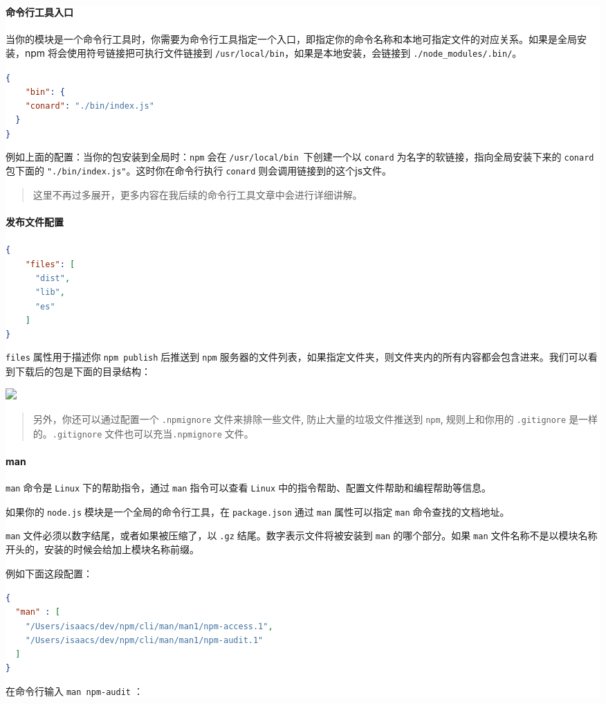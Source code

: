 #### 命令行工具入口

当你的模块是一个命令行工具时，你需要为命令行工具指定一个入口，即指定你的命令名称和本地可指定文件的对应关系。如果是全局安装，npm 将会使用符号链接把可执行文件链接到 `/usr/local/bin`，如果是本地安装，会链接到 `./node_modules/.bin/`。

```json
{
    "bin": {
    "conard": "./bin/index.js"
  }
}
```

例如上面的配置：当你的包安装到全局时：`npm` 会在 `/usr/local/bin `下创建一个以 `conard` 为名字的软链接，指向全局安装下来的 `conard` 包下面的 `"./bin/index.js"`。这时你在命令行执行 `conard` 则会调用链接到的这个js文件。

> 这里不再过多展开，更多内容在我后续的命令行工具文章中会进行详细讲解。

#### 发布文件配置

```json
{
    "files": [
      "dist",
      "lib",
      "es"
    ]
}
```

`files` 属性用于描述你 `npm publish` 后推送到 `npm` 服务器的文件列表，如果指定文件夹，则文件夹内的所有内容都会包含进来。我们可以看到下载后的包是下面的目录结构：

![](https://p1-jj.byteimg.com/tos-cn-i-t2oaga2asx/gold-user-assets/2019/12/16/16f0eef2d5915089~tplv-t2oaga2asx-image.image)

> 另外，你还可以通过配置一个 `.npmignore` 文件来排除一些文件, 防止大量的垃圾文件推送到 `npm`, 规则上和你用的 `.gitignore` 是一样的。`.gitignore` 文件也可以充当`.npmignore` 文件。

#### man

`man` 命令是 `Linux` 下的帮助指令，通过 `man` 指令可以查看 `Linux` 中的指令帮助、配置文件帮助和编程帮助等信息。

如果你的 `node.js` 模块是一个全局的命令行工具，在 `package.json` 通过 `man`  属性可以指定 `man` 命令查找的文档地址。

`man` 文件必须以数字结尾，或者如果被压缩了，以 `.gz` 结尾。数字表示文件将被安装到 `man` 的哪个部分。如果 `man` 文件名称不是以模块名称开头的，安装的时候会给加上模块名称前缀。

例如下面这段配置：

```json
{ 
  "man" : [ 
    "/Users/isaacs/dev/npm/cli/man/man1/npm-access.1",
    "/Users/isaacs/dev/npm/cli/man/man1/npm-audit.1"
  ]
}
```

在命令行输入 `man npm-audit` ：
